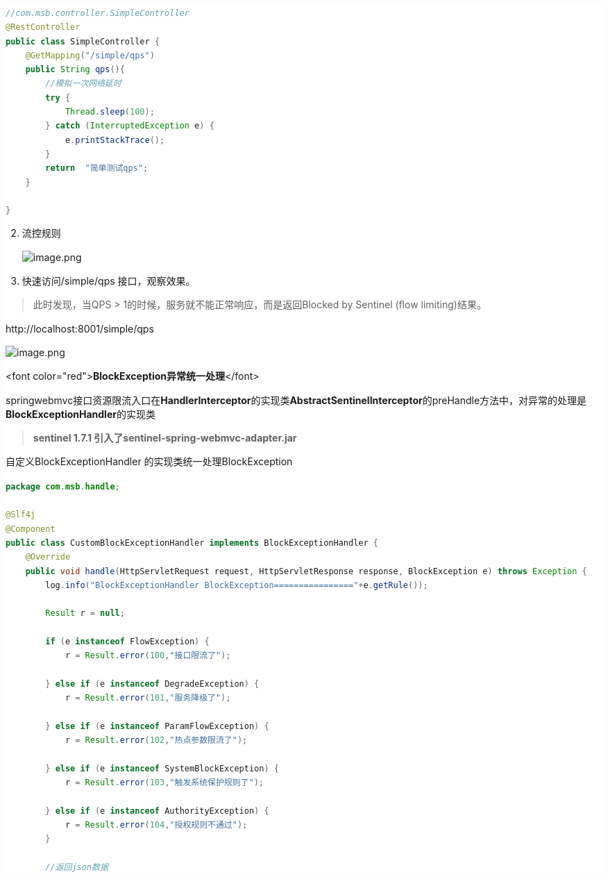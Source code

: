    ```java
   //com.msb.controller.SimpleController
   @RestController
   public class SimpleController {
       @GetMapping("/simple/qps")
       public String qps(){
           //模拟一次网络延时
           try {
               Thread.sleep(100);
           } catch (InterruptedException e) {
               e.printStackTrace();
           }
           return  "简单测试qps";
       }

   }
   ```
2. 流控规则

   ![image.png](https://fynotefile.oss-cn-zhangjiakou.aliyuncs.com/fynote/fyfile/15647/1661428591016/c932e0da3bfb4dd290beb1ac2bfbfb3e.png)
3. 快速访问/simple/qps 接口，观察效果。

> 此时发现，当QPS > 1的时候，服务就不能正常响应，而是返回Blocked by Sentinel (ﬂow limiting)结果。

http://localhost:8001/simple/qps

![image.png](https://fynotefile.oss-cn-zhangjiakou.aliyuncs.com/fynote/fyfile/15647/1661428591016/5bf61a037d234c63b3a748eb1e494f22.png)

&#x3c;font color="red">**BlockException异常统一处理**&#x3c;/font>

springwebmvc接口资源限流入口在**HandlerInterceptor**的实现类**AbstractSentinelInterceptor**的preHandle方法中，对异常的处理是**BlockExceptionHandler**的实现类

> **sentinel 1.7.1 引入了sentinel-spring-webmvc-adapter.jar**

自定义BlockExceptionHandler 的实现类统一处理BlockException

```java
package com.msb.handle;

@Slf4j
@Component
public class CustomBlockExceptionHandler implements BlockExceptionHandler {
    @Override
    public void handle(HttpServletRequest request, HttpServletResponse response, BlockException e) throws Exception {
        log.info("BlockExceptionHandler BlockException================"+e.getRule());

        Result r = null;

        if (e instanceof FlowException) {
            r = Result.error(100,"接口限流了");

        } else if (e instanceof DegradeException) {
            r = Result.error(101,"服务降级了");

        } else if (e instanceof ParamFlowException) {
            r = Result.error(102,"热点参数限流了");

        } else if (e instanceof SystemBlockException) {
            r = Result.error(103,"触发系统保护规则了");

        } else if (e instanceof AuthorityException) {
            r = Result.error(104,"授权规则不通过");
        }

        //返回json数据
```